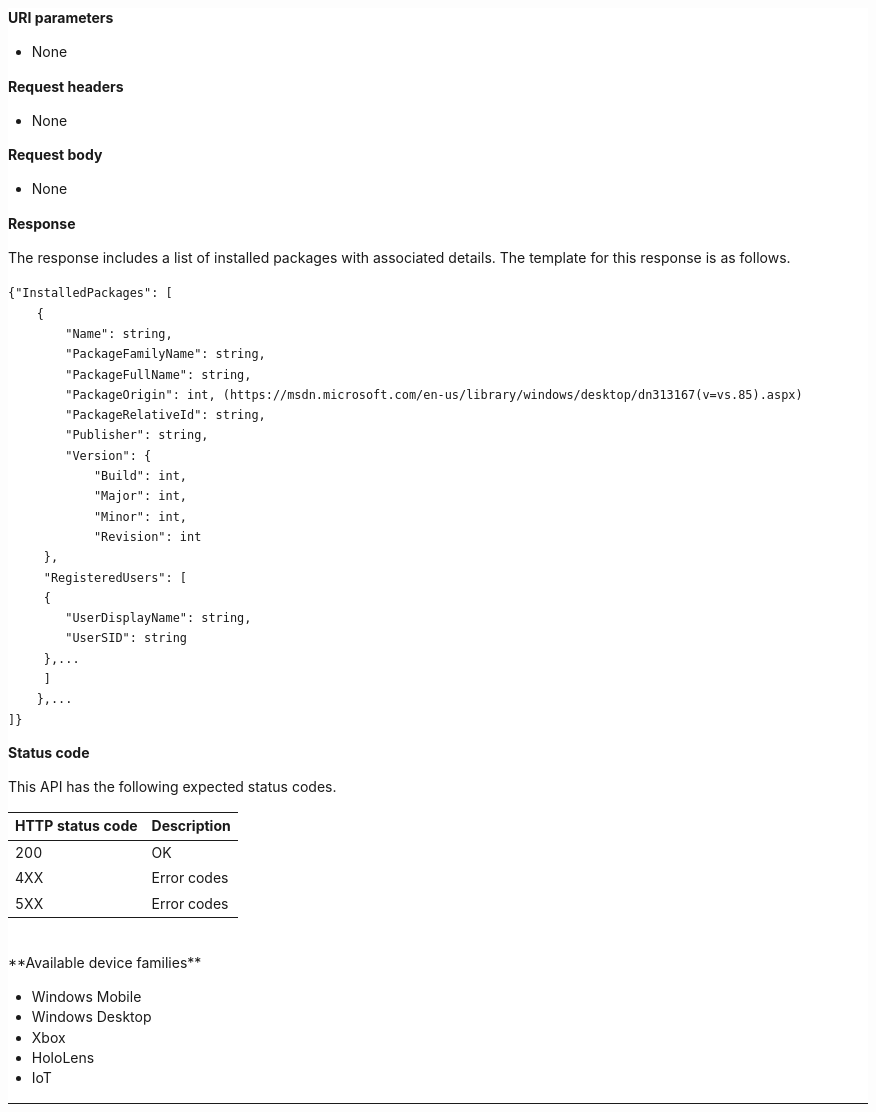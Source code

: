 **URI parameters**

- None

**Request headers**

- None

**Request body**

- None

**Response**

The response includes a list of installed packages with associated details. The template for this response is as follows.
```
{"InstalledPackages": [
    {
        "Name": string,
        "PackageFamilyName": string,
        "PackageFullName": string,
        "PackageOrigin": int, (https://msdn.microsoft.com/en-us/library/windows/desktop/dn313167(v=vs.85).aspx)
        "PackageRelativeId": string,
        "Publisher": string,
        "Version": {
            "Build": int,
            "Major": int,
            "Minor": int,
            "Revision": int
     },
     "RegisteredUsers": [
     {
        "UserDisplayName": string,
        "UserSID": string
     },...
     ]
    },...
]}
```
**Status code**

This API has the following expected status codes.

HTTP status code      | Description
:------     | :-----
200 | OK
4XX | Error codes
5XX | Error codes
<br />
**Available device families**

* Windows Mobile
* Windows Desktop
* Xbox
* HoloLens
* IoT

---